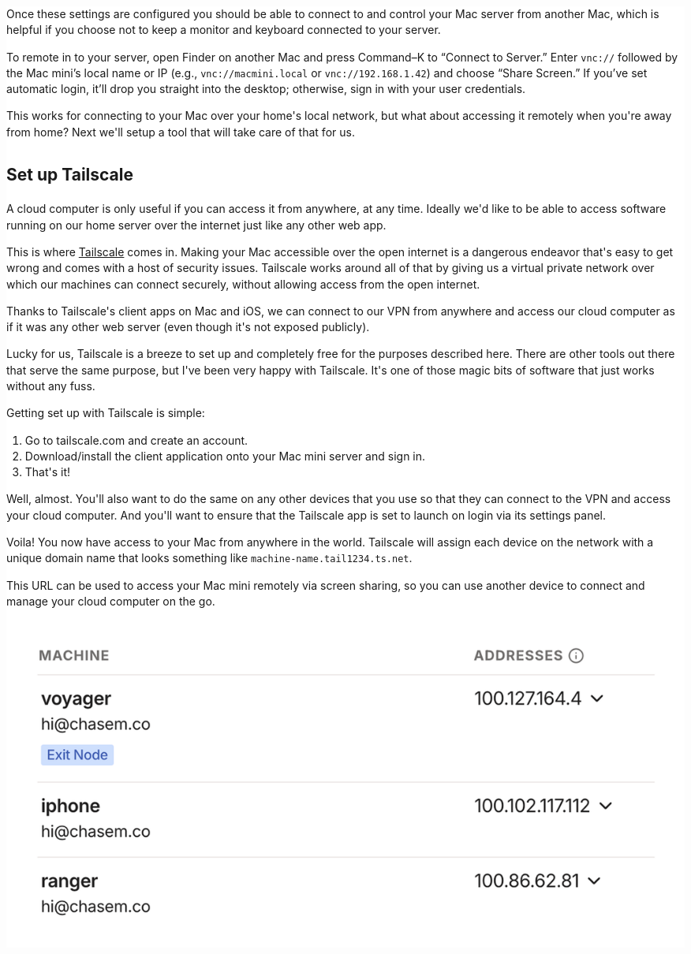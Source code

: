 Once these settings are configured you should be able to connect to and control your Mac server from another Mac, which is helpful if you choose not to keep a monitor and keyboard connected to your server. 

To remote in to your server, open Finder on another Mac and press Command–K to “Connect to Server.” Enter `vnc://` followed by the Mac mini’s local name or IP (e.g., `vnc://macmini.local` or `vnc://192.168.1.42`) and choose “Share Screen.” If you’ve set automatic login, it’ll drop you straight into the desktop; otherwise, sign in with your user credentials. 

This works for connecting to your Mac over your home's local network, but what about accessing it remotely when you're away from home? Next we'll setup a tool that will take care of that for us. 

## Set up Tailscale

A cloud computer is only useful if you can access it from anywhere, at any time. Ideally we'd like to be able to access software running on our home server over the internet just like any other web app.

This is where [Tailscale](https://tailscale.com) comes in. Making your Mac accessible over the open internet is a dangerous endeavor that's easy to get wrong and comes with a host of security issues. Tailscale works around all of that by giving us a virtual private network over which our machines can connect securely, without allowing access from the open internet. 

Thanks to Tailscale's client apps on Mac and iOS, we can connect to our VPN from anywhere and access our cloud computer as if it was any other web server (even though it's not exposed publicly).

Lucky for us, Tailscale is a breeze to set up and completely free for the purposes described here. There are other tools out there that serve the same purpose, but I've been very happy with Tailscale. It's one of those magic bits of software that just works without any fuss.  

Getting set up with Tailscale is simple:

1. Go to tailscale.com and create an account.
2. Download/install the client application onto your Mac mini server and sign in. 
3. That's it!

Well, almost. You'll also want to do the same on any other devices that you use so that they can connect to the VPN and access your cloud computer. And you'll want to ensure that the Tailscale app is set to launch on login via its settings panel.

Voila! You now have access to your Mac from anywhere in the world. Tailscale will assign each device on the network with a unique domain name that looks something like `machine-name.tail1234.ts.net`. 

This URL can be used to access your Mac mini remotely via screen sharing, so you can use another device to connect and manage your cloud computer on the go. 

![](tailscale-devices.png "The Tailscale dashboard lists your machines and the addresses associated with each one. It's safe for me to share these because they're only accessible on my private Tailnet, which my devices access via the Tailscale client.")
